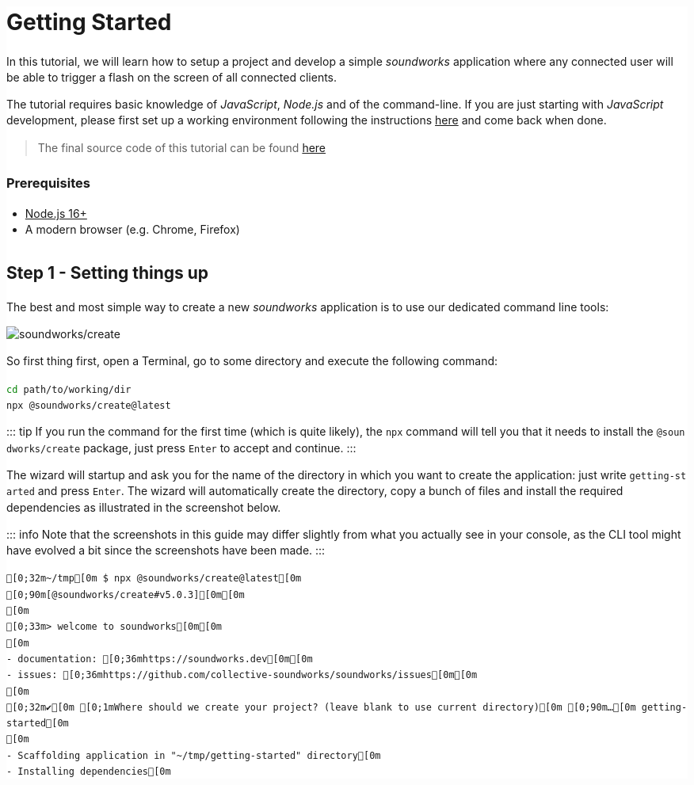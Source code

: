 # Getting Started

In this tutorial, we will learn how to setup a project and develop a simple _soundworks_ application where any connected user will be able to trigger a flash on the screen of all connected clients.

The tutorial requires basic knowledge of _JavaScript_, _Node.js_ and of the command-line. If you are just starting with _JavaScript_ development, please first set up a working environment following the instructions [here](https://ircam-ismm.github.io/webaudio-tutorials/first-steps/setting-up-environment.html) and come back when done.

> The final source code of this tutorial can be found [here](https://github.com/collective-soundworks/tutorials/tree/main/getting-started)

### Prerequisites

- [Node.js 16+](https://nodejs.org/en/)
- A modern browser (e.g. Chrome, Firefox)

## Step 1 - Setting things up

The best and most simple way to create a new _soundworks_ application is to use our dedicated command line tools:

![soundworks/create](../assets/tutorials/getting-started/soundworks-create-min.gif)

So first thing first, open a Terminal, go to some directory and execute the following command:

```sh
cd path/to/working/dir
npx @soundworks/create@latest
```

::: tip
If you run the command for the first time (which is quite likely), the `npx` command will tell you that it needs to install the `@soundworks/create` package, just press `Enter` to accept and continue.
:::

The wizard will startup and ask you for the name of the directory in which you want to create the application: just write `getting-started` and press `Enter`. The wizard will automatically create the directory, copy a bunch of files and install the required dependencies as illustrated in the screenshot below.

::: info
Note that the screenshots in this guide may differ slightly from what you actually see in your console, as the CLI tool might have evolved a bit since the screenshots have been made.
:::

```ansi
[0;32m~/tmp[0m $ npx @soundworks/create@latest[0m
[0;90m[@soundworks/create#v5.0.3][0m[0m
[0m
[0;33m> welcome to soundworks[0m[0m
[0m
- documentation: [0;36mhttps://soundworks.dev[0m[0m
- issues: [0;36mhttps://github.com/collective-soundworks/soundworks/issues[0m[0m
[0m
[0;32m✔[0m [0;1mWhere should we create your project? (leave blank to use current directory)[0m [0;90m…[0m getting-started[0m
[0m
- Scaffolding application in "~/tmp/getting-started" directory[0m
- Installing dependencies[0m
```
